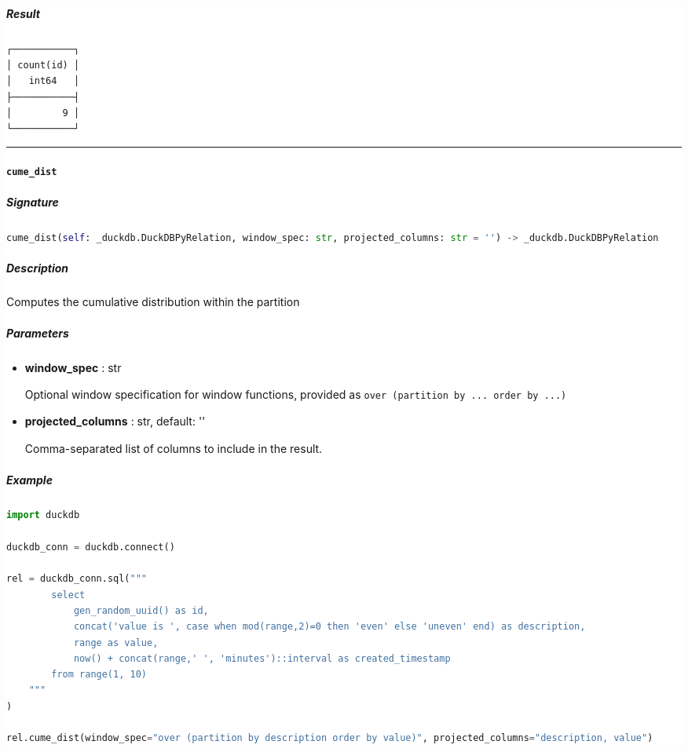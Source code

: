 
##### Result

```text
┌───────────┐
│ count(id) │
│   int64   │
├───────────┤
│         9 │
└───────────┘
```

----

#### `cume_dist`

##### Signature

```python
cume_dist(self: _duckdb.DuckDBPyRelation, window_spec: str, projected_columns: str = '') -> _duckdb.DuckDBPyRelation
```

##### Description

Computes the cumulative distribution within the partition

##### Parameters

- **window_spec** : str
                            
	Optional window specification for window functions, provided as `over (partition by ... order by ...)`
- **projected_columns** : str, default: ''
                            
	Comma-separated list of columns to include in the result.

##### Example

```python
import duckdb

duckdb_conn = duckdb.connect()

rel = duckdb_conn.sql("""
        select 
            gen_random_uuid() as id, 
            concat('value is ', case when mod(range,2)=0 then 'even' else 'uneven' end) as description,
            range as value, 
            now() + concat(range,' ', 'minutes')::interval as created_timestamp
        from range(1, 10)
    """
)

rel.cume_dist(window_spec="over (partition by description order by value)", projected_columns="description, value")
```
